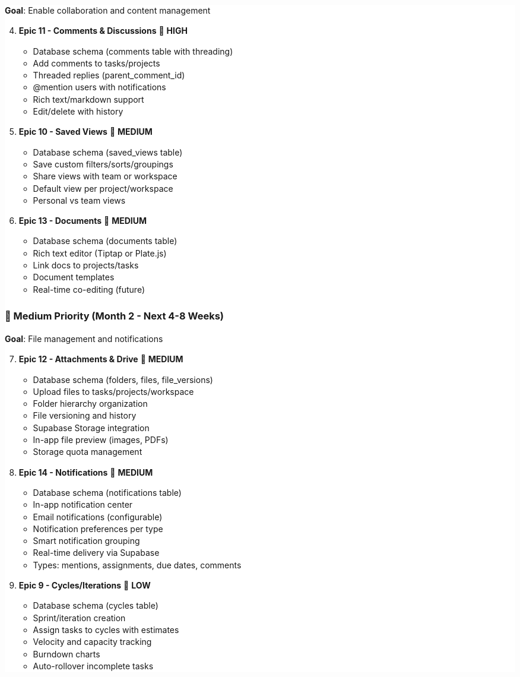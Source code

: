 **Goal**: Enable collaboration and content management

4. **Epic 11 - Comments & Discussions** 💬 **HIGH**
   - Database schema (comments table with threading)
   - Add comments to tasks/projects
   - Threaded replies (parent_comment_id)
   - @mention users with notifications
   - Rich text/markdown support
   - Edit/delete with history

5. **Epic 10 - Saved Views** 📑 **MEDIUM**
   - Database schema (saved_views table)
   - Save custom filters/sorts/groupings
   - Share views with team or workspace
   - Default view per project/workspace
   - Personal vs team views

6. **Epic 13 - Documents** 📝 **MEDIUM**
   - Database schema (documents table)
   - Rich text editor (Tiptap or Plate.js)
   - Link docs to projects/tasks
   - Document templates
   - Real-time co-editing (future)

### 🚀 Medium Priority (Month 2 - Next 4-8 Weeks)

**Goal**: File management and notifications

7. **Epic 12 - Attachments & Drive** 📎 **MEDIUM**
   - Database schema (folders, files, file_versions)
   - Upload files to tasks/projects/workspace
   - Folder hierarchy organization
   - File versioning and history
   - Supabase Storage integration
   - In-app file preview (images, PDFs)
   - Storage quota management

8. **Epic 14 - Notifications** 🔔 **MEDIUM**
   - Database schema (notifications table)
   - In-app notification center
   - Email notifications (configurable)
   - Notification preferences per type
   - Smart notification grouping
   - Real-time delivery via Supabase
   - Types: mentions, assignments, due dates, comments

9. **Epic 9 - Cycles/Iterations** 🔄 **LOW**
   - Database schema (cycles table)
   - Sprint/iteration creation
   - Assign tasks to cycles with estimates
   - Velocity and capacity tracking
   - Burndown charts
   - Auto-rollover incomplete tasks
